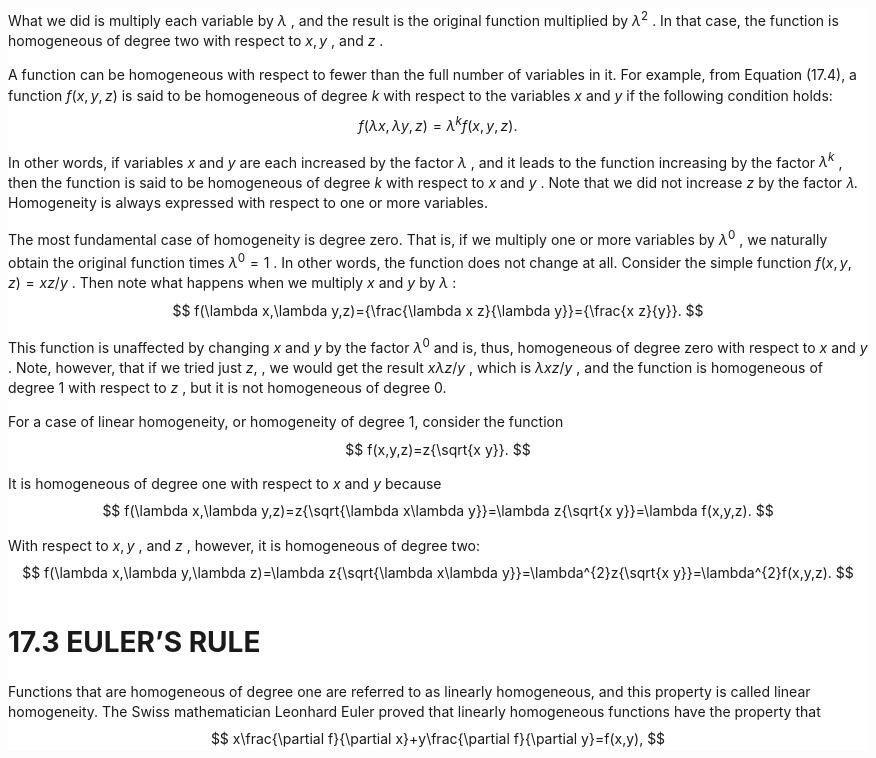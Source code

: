 What we did is multiply each variable by $\lambda$ , and the result is the original function multiplied by $\lambda^{2}$ . In that case, the function is homogeneous of degree two with respect to $x,y$ , and $z$ .  

A function can be homogeneous with respect to fewer than the full number of variables in it. For example, from Equation (17.4), a function $f(x,y,z)$ is said to be homogeneous of degree $k$ with respect to the variables $x$ and $y$ if the following condition holds:  
$$
f(\lambda x,\lambda y,z)=\lambda^{k}f(x,y,z).
$$  

In other words, if variables $x$ and $y$ are each increased by the factor $\lambda$ , and it leads to the function increasing by the factor $\lambda^{k}$ , then the function is said to be homogeneous of degree $k$ with respect to $x$ and $y$ . Note that we did not increase $z$ by the factor 𝜆. Homogeneity is always expressed with respect to one or more variables.  

The most fundamental case of homogeneity is degree zero. That is, if we multiply one or more variables by $\lambda^{0}$ , we naturally obtain the original function times $\lambda^{0}=1$ . In other words, the function does not change at all. Consider the simple function $f(x,y,z)=x z/y$ . Then note what happens when we multiply $x$ and $y$ by $\lambda$ :  
$$
f(\lambda x,\lambda y,z)={\frac{\lambda x z}{\lambda y}}={\frac{x z}{y}}.
$$  

This function is unaffected by changing $x$ and $y$ by the factor $\lambda^{0}$ and is, thus, homogeneous of degree zero with respect to $x$ and $y$ . Note, however, that if we tried just $z,$ , we would get the result $x\lambda z/y$ , which is $\lambda x z/y$ , and the function is homogeneous of degree 1 with respect to $z$ , but it is not homogeneous of degree 0.  

For a case of linear homogeneity, or homogeneity of degree 1, consider the function  
$$
f(x,y,z)=z{\sqrt{x y}}.
$$  

It is homogeneous of degree one with respect to $x$ and $y$ because  
$$
f(\lambda x,\lambda y,z)=z{\sqrt{\lambda x\lambda y}}=\lambda z{\sqrt{x y}}=\lambda f(x,y,z).
$$  

With respect to $x,y$ , and $z$ , however, it is homogeneous of degree two:  
$$
f(\lambda x,\lambda y,\lambda z)=\lambda z{\sqrt{\lambda x\lambda y}}=\lambda^{2}z{\sqrt{x y}}=\lambda^{2}f(x,y,z).
$$  

# 17.3 EULER’S RULE  

Functions that are homogeneous of degree one are referred to as linearly homogeneous, and this property is called linear homogeneity. The Swiss mathematician Leonhard Euler proved that linearly homogeneous functions have the property that  
$$
x\frac{\partial f}{\partial x}+y\frac{\partial f}{\partial y}=f(x,y),
$$  
